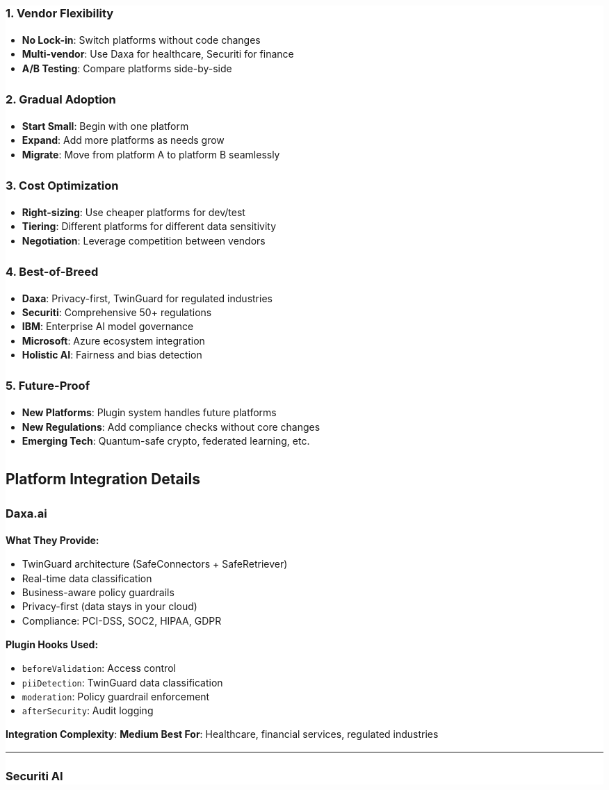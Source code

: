 ### 1. Vendor Flexibility
- **No Lock-in**: Switch platforms without code changes
- **Multi-vendor**: Use Daxa for healthcare, Securiti for finance
- **A/B Testing**: Compare platforms side-by-side

### 2. Gradual Adoption
- **Start Small**: Begin with one platform
- **Expand**: Add more platforms as needs grow
- **Migrate**: Move from platform A to platform B seamlessly

### 3. Cost Optimization
- **Right-sizing**: Use cheaper platforms for dev/test
- **Tiering**: Different platforms for different data sensitivity
- **Negotiation**: Leverage competition between vendors

### 4. Best-of-Breed
- **Daxa**: Privacy-first, TwinGuard for regulated industries
- **Securiti**: Comprehensive 50+ regulations
- **IBM**: Enterprise AI model governance
- **Microsoft**: Azure ecosystem integration
- **Holistic AI**: Fairness and bias detection

### 5. Future-Proof
- **New Platforms**: Plugin system handles future platforms
- **New Regulations**: Add compliance checks without core changes
- **Emerging Tech**: Quantum-safe crypto, federated learning, etc.

## Platform Integration Details

### Daxa.ai

**What They Provide:**
- TwinGuard architecture (SafeConnectors + SafeRetriever)
- Real-time data classification
- Business-aware policy guardrails
- Privacy-first (data stays in your cloud)
- Compliance: PCI-DSS, SOC2, HIPAA, GDPR

**Plugin Hooks Used:**
- `beforeValidation`: Access control
- `piiDetection`: TwinGuard data classification
- `moderation`: Policy guardrail enforcement
- `afterSecurity`: Audit logging

**Integration Complexity**: **Medium**
**Best For**: Healthcare, financial services, regulated industries

---

### Securiti AI
